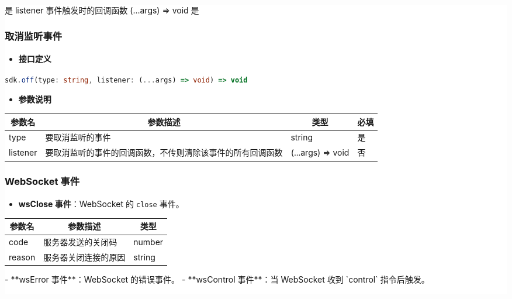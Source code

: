 <td>是</td>
</tr>
<tr>
<td>listener</td>
<td>事件触发时的回调函数</td>
<td>(...args) =&gt; void</td>
<td>是</td>
</tr>
</tbody></table>

### 取消监听事件

- **接口定义**
```typescript
sdk.off(type: string, listener: (...args) => void) => void
```
- **参数说明**
<table>
<thead>
<tr>
<th>参数名</th>
<th>参数描述</th>
<th>类型</th>
<th>必填</th>
</tr>
</thead>
<tbody><tr>
<td>type</td>
<td>要取消监听的事件</td>
<td>string</td>
<td>是</td>
</tr>
<tr>
<td>listener</td>
<td>要取消监听的事件的回调函数，不传则清除该事件的所有回调函数</td>
<td>(...args) =&gt; void</td>
<td>否</td>
</tr>
</tbody></table>

### WebSocket 事件
- **wsClose 事件**：WebSocket 的 `close` 事件。
<table>
<thead>
<tr>
<th>参数名</th>
<th>参数描述</th>
<th>类型</th>
</tr>
</thead>
<tbody><tr>
<td>code</td>
<td>服务器发送的关闭码</td>
<td>number</td>
</tr>
<tr>
<td>reason</td>
<td>服务器关闭连接的原因</td>
<td>string</td>
</tr>
</tbody></table>
- **wsError 事件**：WebSocket 的错误事件。
- **wsControl 事件**：当 WebSocket 收到 `control` 指令后触发。
<table>